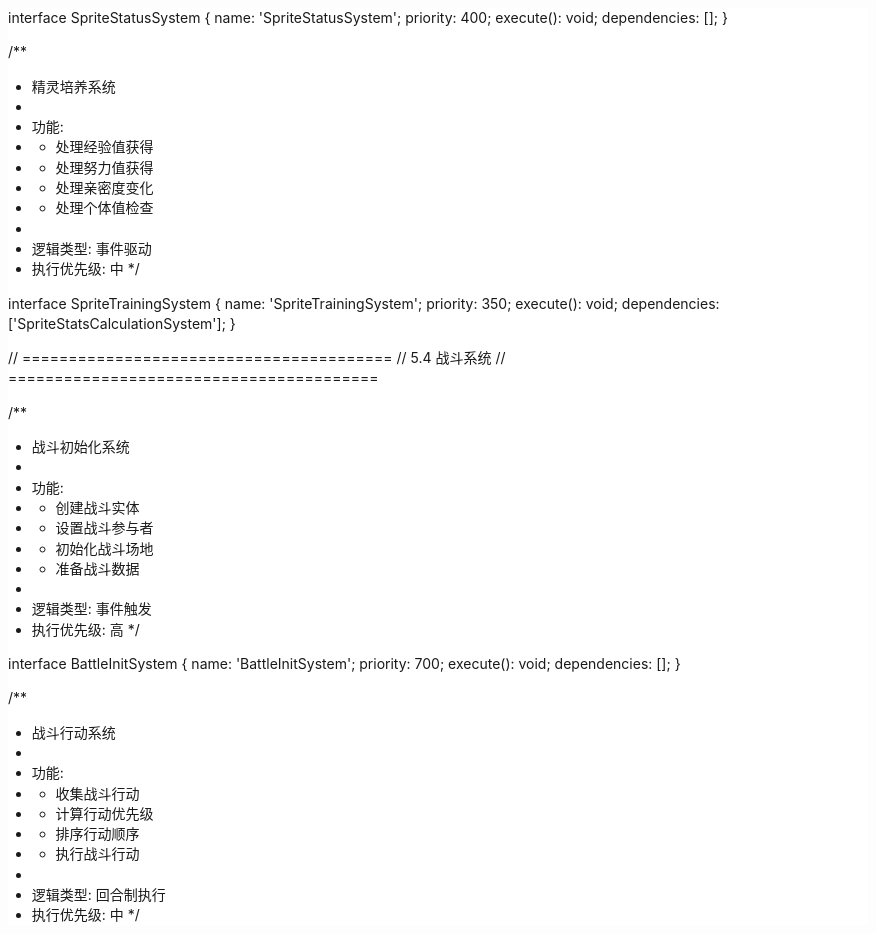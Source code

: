 interface SpriteStatusSystem {
  name: 'SpriteStatusSystem';
  priority: 400;
  execute(): void;
  dependencies: [];
}

/**
 * 精灵培养系统
 * 
 * 功能:
 * - 处理经验值获得
 * - 处理努力值获得
 * - 处理亲密度变化
 * - 处理个体值检查
 * 
 * 逻辑类型: 事件驱动
 * 执行优先级: 中
 */

interface SpriteTrainingSystem {
  name: 'SpriteTrainingSystem';
  priority: 350;
  execute(): void;
  dependencies: ['SpriteStatsCalculationSystem'];
}

// ========================================
// 5.4 战斗系统
// ========================================

/**
 * 战斗初始化系统
 * 
 * 功能:
 * - 创建战斗实体
 * - 设置战斗参与者
 * - 初始化战斗场地
 * - 准备战斗数据
 * 
 * 逻辑类型: 事件触发
 * 执行优先级: 高
 */

interface BattleInitSystem {
  name: 'BattleInitSystem';
  priority: 700;
  execute(): void;
  dependencies: [];
}

/**
 * 战斗行动系统
 * 
 * 功能:
 * - 收集战斗行动
 * - 计算行动优先级
 * - 排序行动顺序
 * - 执行战斗行动
 * 
 * 逻辑类型: 回合制执行
 * 执行优先级: 中
 */
